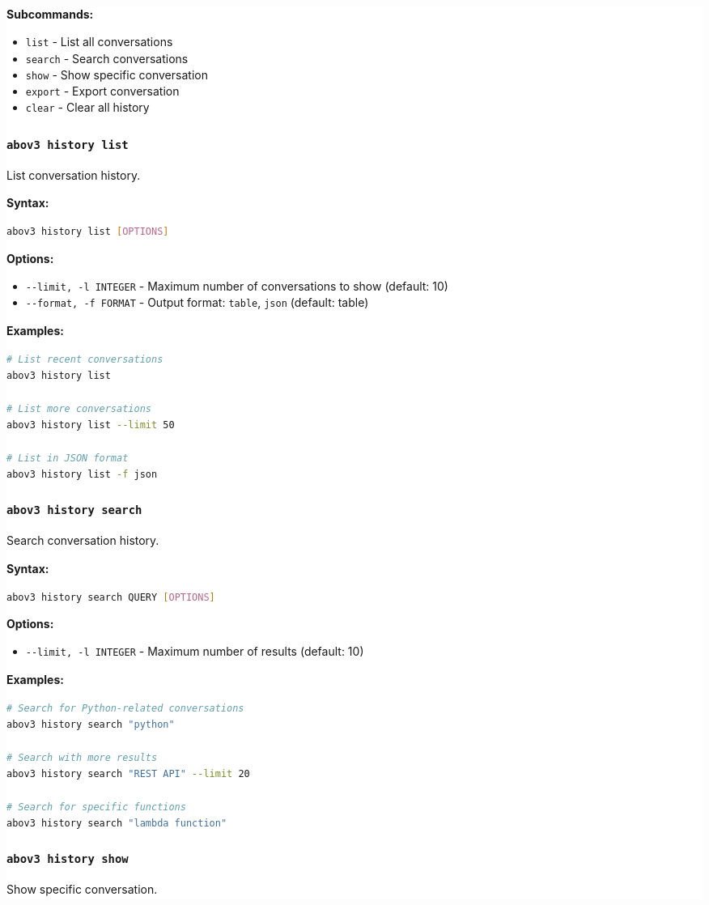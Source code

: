 **Subcommands:**
- `list` - List all conversations
- `search` - Search conversations
- `show` - Show specific conversation
- `export` - Export conversation
- `clear` - Clear all history

### `abov3 history list`
List conversation history.

**Syntax:**
```bash
abov3 history list [OPTIONS]
```

**Options:**
- `--limit, -l INTEGER` - Maximum number of conversations to show (default: 10)
- `--format, -f FORMAT` - Output format: `table`, `json` (default: table)

**Examples:**
```bash
# List recent conversations
abov3 history list

# List more conversations
abov3 history list --limit 50

# List in JSON format
abov3 history list -f json
```

### `abov3 history search`
Search conversation history.

**Syntax:**
```bash
abov3 history search QUERY [OPTIONS]
```

**Options:**
- `--limit, -l INTEGER` - Maximum number of results (default: 10)

**Examples:**
```bash
# Search for Python-related conversations
abov3 history search "python"

# Search with more results
abov3 history search "REST API" --limit 20

# Search for specific functions
abov3 history search "lambda function"
```

### `abov3 history show`
Show specific conversation.
